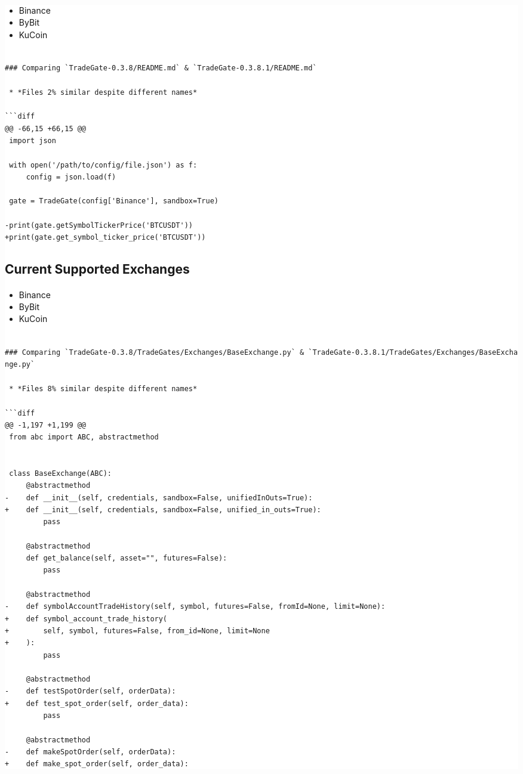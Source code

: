  - Binance
 - ByBit
 - KuCoin
```

### Comparing `TradeGate-0.3.8/README.md` & `TradeGate-0.3.8.1/README.md`

 * *Files 2% similar despite different names*

```diff
@@ -66,15 +66,15 @@
 import json
 
 with open('/path/to/config/file.json') as f:
     config = json.load(f)
 
 gate = TradeGate(config['Binance'], sandbox=True)
 
-print(gate.getSymbolTickerPrice('BTCUSDT'))
+print(gate.get_symbol_ticker_price('BTCUSDT'))
 ```
 
 ## Current Supported Exchanges
 
 - Binance
 - ByBit
 - KuCoin
```

### Comparing `TradeGate-0.3.8/TradeGates/Exchanges/BaseExchange.py` & `TradeGate-0.3.8.1/TradeGates/Exchanges/BaseExchange.py`

 * *Files 8% similar despite different names*

```diff
@@ -1,197 +1,199 @@
 from abc import ABC, abstractmethod
 
 
 class BaseExchange(ABC):
     @abstractmethod
-    def __init__(self, credentials, sandbox=False, unifiedInOuts=True):
+    def __init__(self, credentials, sandbox=False, unified_in_outs=True):
         pass
 
     @abstractmethod
     def get_balance(self, asset="", futures=False):
         pass
 
     @abstractmethod
-    def symbolAccountTradeHistory(self, symbol, futures=False, fromId=None, limit=None):
+    def symbol_account_trade_history(
+        self, symbol, futures=False, from_id=None, limit=None
+    ):
         pass
 
     @abstractmethod
-    def testSpotOrder(self, orderData):
+    def test_spot_order(self, order_data):
         pass
 
     @abstractmethod
-    def makeSpotOrder(self, orderData):
+    def make_spot_order(self, order_data):
```